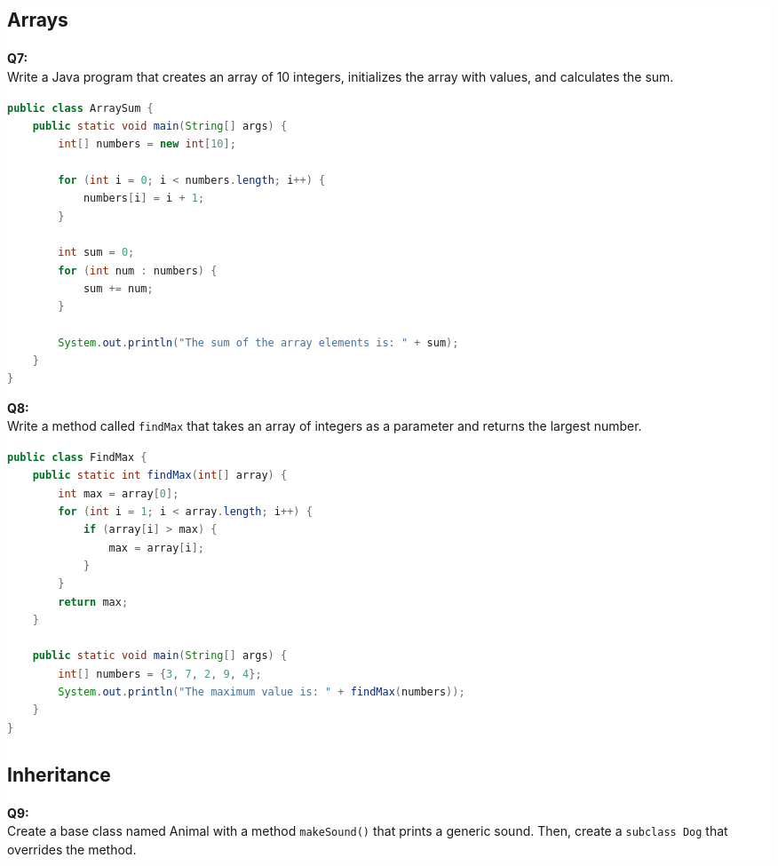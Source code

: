 ## Arrays

**Q7:**  
Write a Java program that creates an array of 10 integers, initializes the array with values, and calculates the sum.

```java
public class ArraySum {
    public static void main(String[] args) {
        int[] numbers = new int[10];

        for (int i = 0; i < numbers.length; i++) {
            numbers[i] = i + 1;
        }

        int sum = 0;
        for (int num : numbers) {
            sum += num;
        }

        System.out.println("The sum of the array elements is: " + sum);
    }
}
```

**Q8:**  
Write a method called `findMax` that takes an array of integers as a parameter and returns the largest number.

```java
public class FindMax {
    public static int findMax(int[] array) {
        int max = array[0];
        for (int i = 1; i < array.length; i++) {
            if (array[i] > max) {
                max = array[i];
            }
        }
        return max;
    }

    public static void main(String[] args) {
        int[] numbers = {3, 7, 2, 9, 4};
        System.out.println("The maximum value is: " + findMax(numbers));
    }
}
```

## Inheritance

**Q9:**  
Create a base class named Animal with a method `makeSound()` that prints a generic sound. Then, create a `subclass Dog` that overrides the method.

